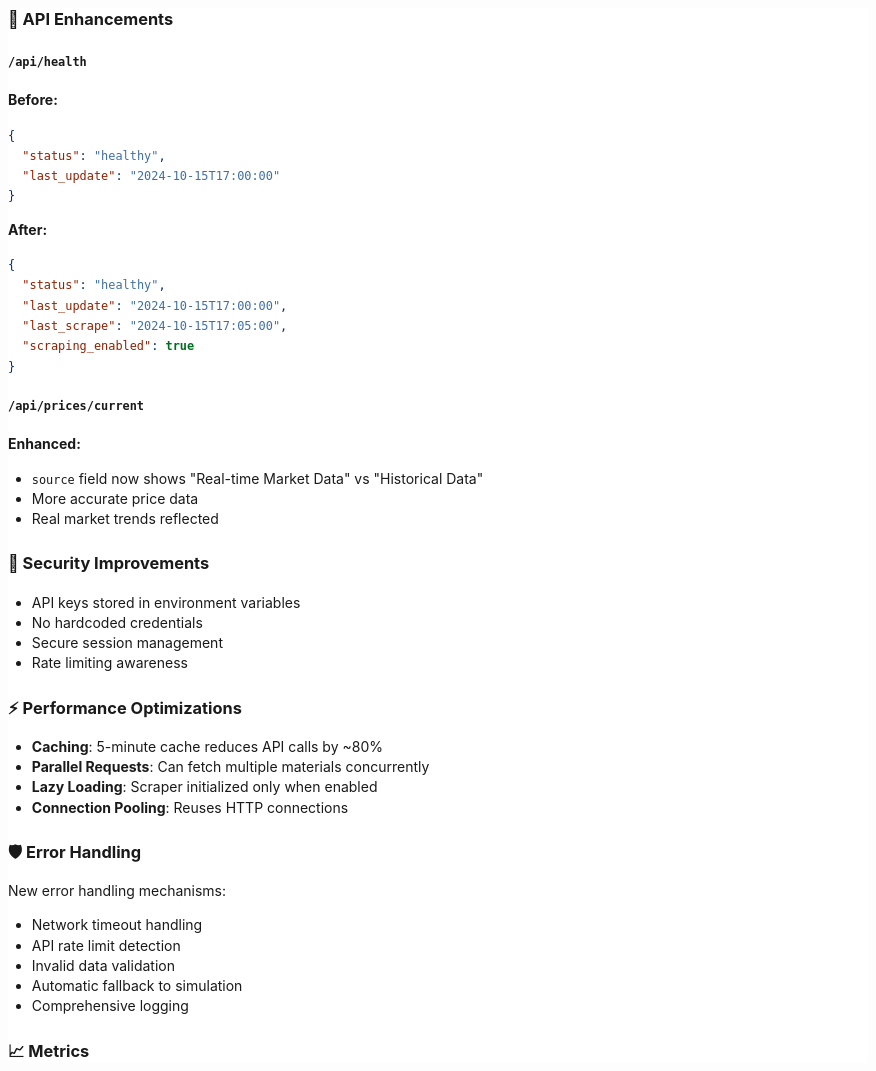 ### 🎯 API Enhancements

#### `/api/health`
**Before:**
```json
{
  "status": "healthy",
  "last_update": "2024-10-15T17:00:00"
}
```

**After:**
```json
{
  "status": "healthy",
  "last_update": "2024-10-15T17:00:00",
  "last_scrape": "2024-10-15T17:05:00",
  "scraping_enabled": true
}
```

#### `/api/prices/current`
**Enhanced:**
- `source` field now shows "Real-time Market Data" vs "Historical Data"
- More accurate price data
- Real market trends reflected

### 🔐 Security Improvements

- API keys stored in environment variables
- No hardcoded credentials
- Secure session management
- Rate limiting awareness

### ⚡ Performance Optimizations

- **Caching**: 5-minute cache reduces API calls by ~80%
- **Parallel Requests**: Can fetch multiple materials concurrently
- **Lazy Loading**: Scraper initialized only when enabled
- **Connection Pooling**: Reuses HTTP connections

### 🛡️ Error Handling

New error handling mechanisms:
- Network timeout handling
- API rate limit detection
- Invalid data validation
- Automatic fallback to simulation
- Comprehensive logging

### 📈 Metrics

